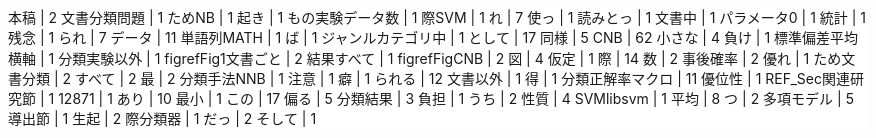 本稿 | 2
文書分類問題 | 1
ためNB | 1
起き | 1
もの実験データ数 | 1
際SVM | 1
れ | 7
使っ | 1
読みとっ | 1
文書中 | 1
パラメータ0 | 1
統計 | 1
残念 | 1
られ | 7
データ | 11
単語列MATH | 1
ば | 1
ジャンルカテゴリ中 | 1
として | 17
同様 | 5
CNB | 62
小さな | 4
負け | 1
標準偏差平均横軸 | 1
分類実験以外 | 1
figrefFig1文書ごと | 2
結果すべて | 1
figrefFigCNB | 2
図 | 4
仮定 | 1
際 | 14
数 | 2
事後確率 | 2
優れ | 1
ため文書分類 | 2
すべて | 2
最 | 2
分類手法NNB | 1
注意 | 1
癖 | 1
られる | 12
文書以外 | 1
得 | 1
分類正解率マクロ | 11
優位性 | 1
REF_Sec関連研究節 | 1
12871 | 1
あり | 10
最小 | 1
この | 17
偏る | 5
分類結果 | 3
負担 | 1
うち | 2
性質 | 4
SVMlibsvm | 1
平均 | 8
つ | 2
多項モデル | 5
導出節 | 1
生起 | 2
際分類器 | 1
だっ | 2
そして | 1